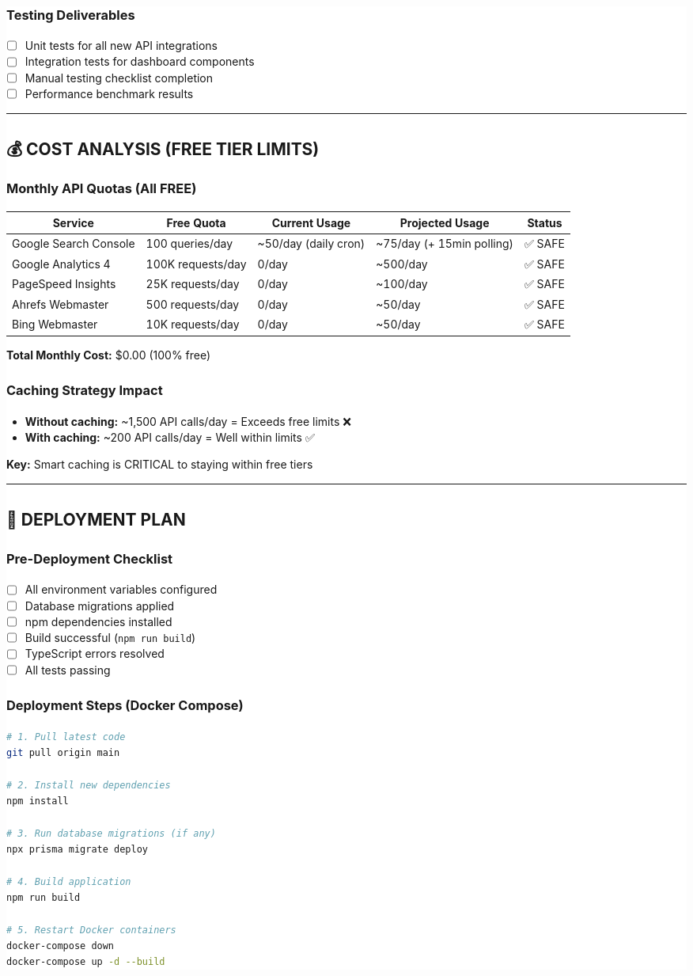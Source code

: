 ### Testing Deliverables

- [ ] Unit tests for all new API integrations
- [ ] Integration tests for dashboard components
- [ ] Manual testing checklist completion
- [ ] Performance benchmark results

---

## 💰 **COST ANALYSIS (FREE TIER LIMITS)**

### Monthly API Quotas (All FREE)

| Service               | Free Quota        | Current Usage        | Projected Usage           | Status  |
| --------------------- | ----------------- | -------------------- | ------------------------- | ------- |
| Google Search Console | 100 queries/day   | ~50/day (daily cron) | ~75/day (+ 15min polling) | ✅ SAFE |
| Google Analytics 4    | 100K requests/day | 0/day                | ~500/day                  | ✅ SAFE |
| PageSpeed Insights    | 25K requests/day  | 0/day                | ~100/day                  | ✅ SAFE |
| Ahrefs Webmaster      | 500 requests/day  | 0/day                | ~50/day                   | ✅ SAFE |
| Bing Webmaster        | 10K requests/day  | 0/day                | ~50/day                   | ✅ SAFE |

**Total Monthly Cost:** $0.00 (100% free)

### Caching Strategy Impact

- **Without caching:** ~1,500 API calls/day = Exceeds free limits ❌
- **With caching:** ~200 API calls/day = Well within limits ✅

**Key:** Smart caching is CRITICAL to staying within free tiers

---

## 🚀 **DEPLOYMENT PLAN**

### Pre-Deployment Checklist

- [ ] All environment variables configured
- [ ] Database migrations applied
- [ ] npm dependencies installed
- [ ] Build successful (`npm run build`)
- [ ] TypeScript errors resolved
- [ ] All tests passing

### Deployment Steps (Docker Compose)

```bash
# 1. Pull latest code
git pull origin main

# 2. Install new dependencies
npm install

# 3. Run database migrations (if any)
npx prisma migrate deploy

# 4. Build application
npm run build

# 5. Restart Docker containers
docker-compose down
docker-compose up -d --build
```
